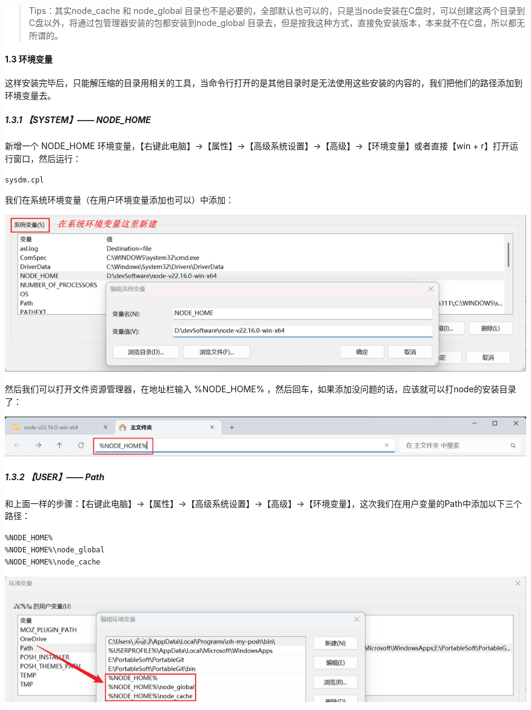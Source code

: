 > Tips：其实node_cache 和 node_global 目录也不是必要的，全部默认也可以的，只是当node安装在C盘时，可以创建这两个目录到C盘以外，将通过包管理器安装的包都安装到node_global 目录去，但是按我这种方式，直接免安装版本，本来就不在C盘，所以都无所谓的。

#### 1.3 环境变量

这样安装完毕后，只能解压缩的目录用相关的工具，当命令行打开的是其他目录时是无法使用这些安装的内容的，我们把他们的路径添加到环境变量去。

##### 1.3.1 【SYSTEM】—— NODE_HOME

新增一个 NODE_HOME 环境变量，【右键此电脑】&rarr;【属性】&rarr;【高级系统设置】&rarr;【高级】&rarr;【环境变量】或者直接【win + r】打开运行窗口，然后运行：

```bash
sysdm.cpl
```

我们在系统环境变量（在用户环境变量添加也可以）中添加：

<img src="./LV01-nodejs环境/img/image-20250607230916956.png" alt="image-20250607230916956" />

然后我们可以打开文件资源管理器，在地址栏输入 %NODE_HOME% ，然后回车，如果添加没问题的话，应该就可以打node的安装目录了：

<img src="./LV01-nodejs环境/img/image-20250529232125680.png" alt="image-20250529232125680" />

##### 1.3.2 【USER】—— Path

和上面一样的步骤：【右键此电脑】&rarr;【属性】&rarr;【高级系统设置】&rarr;【高级】&rarr;【环境变量】，这次我们在用户变量的Path中添加以下三个路径：

```bash
%NODE_HOME%
%NODE_HOME%\node_global
%NODE_HOME%\node_cache
```

<img src="./LV01-nodejs环境/img/image-20250607231324705.png" alt="image-20250607231324705" />
